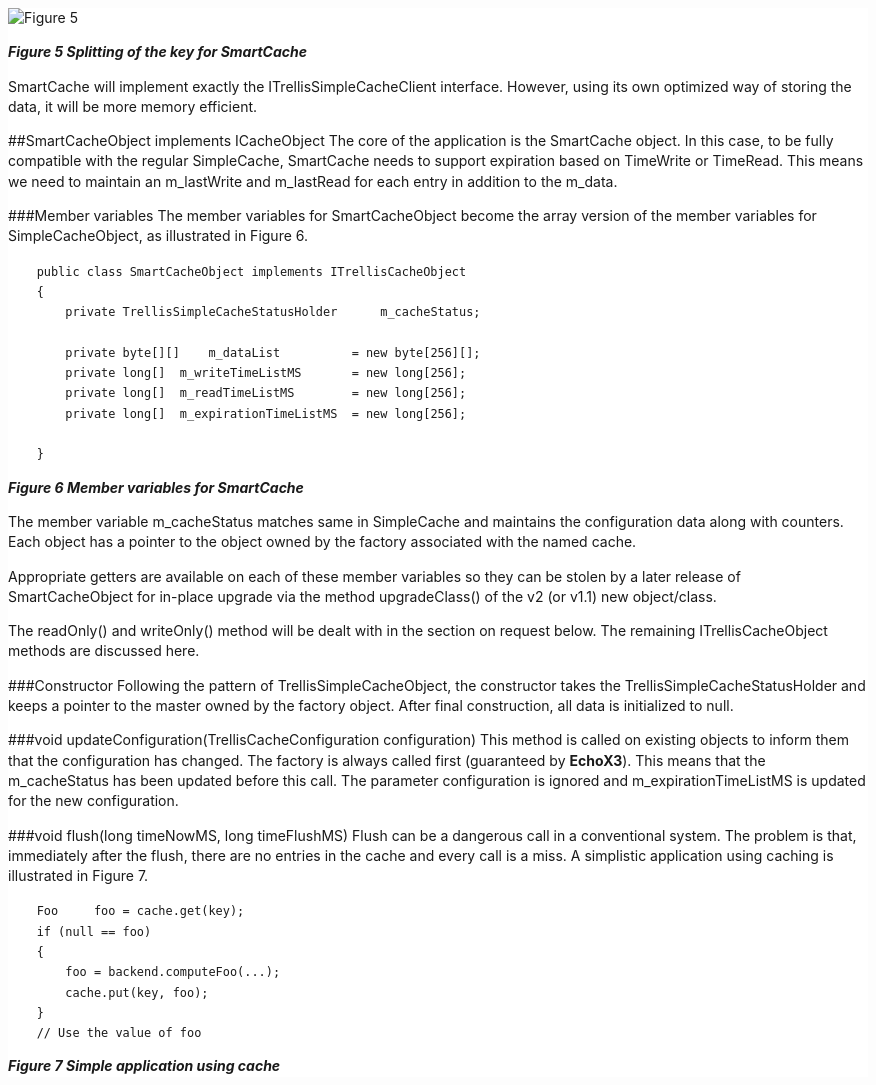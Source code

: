 ![Figure 5](https://cloud.githubusercontent.com/assets/7895210/8338051/4bf488e6-1a63-11e5-992b-0990aadb1697.jpg)
<p><i><b>Figure 5 Splitting of the key for SmartCache</b></i></p>

SmartCache will implement exactly the ITrellisSimpleCacheClient interface. However, using its own optimized way of storing the data, it will be more memory efficient.

##SmartCacheObject implements ICacheObject
The core of the application is the SmartCache object. In this case, to be fully compatible with the regular SimpleCache, SmartCache needs to support expiration based on TimeWrite or TimeRead. This means we need to maintain an m_lastWrite and m_lastRead for each entry in addition to the m_data.

###Member variables
The member variables for SmartCacheObject become the array version of the member variables for SimpleCacheObject, as illustrated in Figure 6.

		public class SmartCacheObject implements ITrellisCacheObject
		{
			private TrellisSimpleCacheStatusHolder		m_cacheStatus;

			private byte[][]	m_dataList			= new byte[256][];
			private long[]	m_writeTimeListMS		= new long[256];
			private long[]	m_readTimeListMS		= new long[256];
			private long[]	m_expirationTimeListMS	= new long[256];

		}
<p><i><b>Figure 6 Member variables for SmartCache</b></i></p>

The member variable m_cacheStatus matches same in SimpleCache and maintains the configuration data along with counters. Each object has a pointer to the object owned by the factory associated with the named cache.

Appropriate getters are available on each of these member variables so they can be stolen by a later release of SmartCacheObject for in-place upgrade via the method upgradeClass() of the v2 (or v1.1) new object/class.

The readOnly() and writeOnly() method will be dealt with in the section on request below. The remaining ITrellisCacheObject methods are discussed here.

###Constructor
Following the pattern of TrellisSimpleCacheObject, the constructor takes the TrellisSimpleCacheStatusHolder and keeps a pointer to the master owned by the factory object. After final construction, all data is initialized to null.

###void updateConfiguration(TrellisCacheConfiguration configuration)
This method is called on existing objects to inform them that the configuration has changed. The factory is always called first (guaranteed by **EchoX3**). This means that the m_cacheStatus has been updated before this call. The parameter configuration is ignored and m_expirationTimeListMS is updated for the new configuration.

###void flush(long timeNowMS, long timeFlushMS)
Flush can be a dangerous call in a conventional system. The problem is that, immediately after the flush, there are no entries in the cache and every call is a miss. A simplistic application using caching is illustrated in Figure 7.

		Foo		foo	= cache.get(key);
		if (null == foo)
		{
			foo = backend.computeFoo(...);
			cache.put(key, foo);
		}
		// Use the value of foo
<p><i><b>Figure 7 Simple application using cache</b></i></p>
